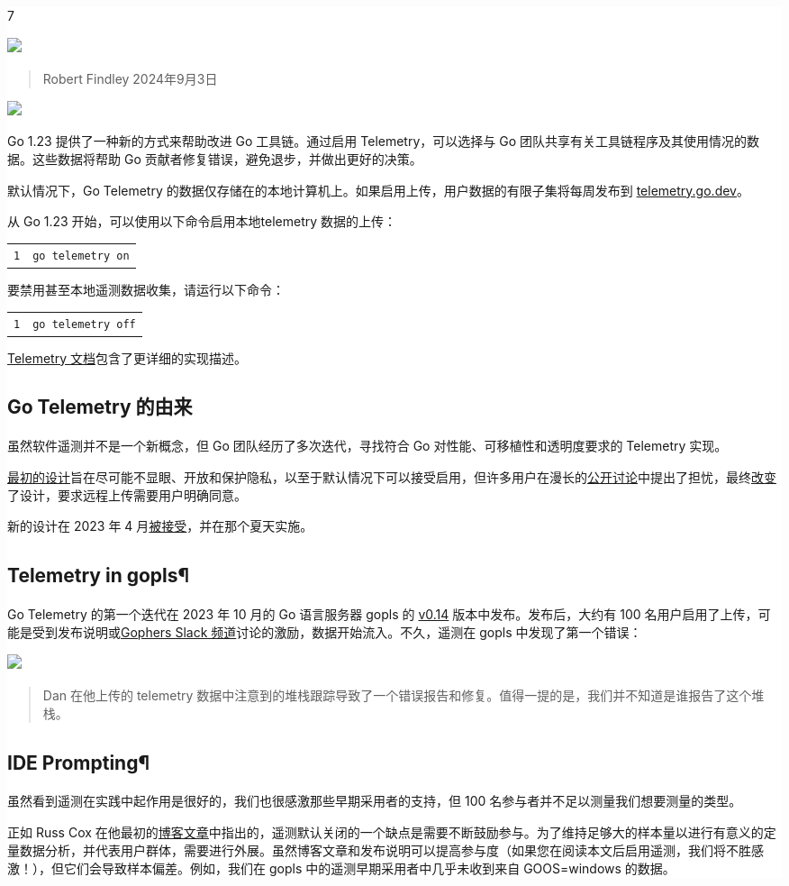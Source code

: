 7

![](https://)

> Robert Findley
> 2024年9月3日

![](https://files.mdnice.com/user/4760/221ba11f-c5f4-4f3c-befc-2feff4ecdde0.png)

Go 1.23 提供了一种新的方式来帮助改进 Go 工具链。通过启用 Telemetry，可以选择与 Go 团队共享有关工具链程序及其使用情况的数据。这些数据将帮助 Go 贡献者修复错误，避免退步，并做出更好的决策。

默认情况下，Go Telemetry 的数据仅存储在的本地计算机上。如果启用上传，用户数据的有限子集将每周发布到 [telemetry.go.dev](https://telemetry.go.dev/ "telemetry go.dev")。

从 Go 1.23 开始，可以使用以下命令启用本地telemetry 数据的上传：

|  |  |
| --- | --- |
| ``` 1 ``` | ``` go telemetry on ``` |

要禁用甚至本地遥测数据收集，请运行以下命令：

|  |  |
| --- | --- |
| ``` 1 ``` | ``` go telemetry off ``` |

[Telemetry 文档](https://go.dev/doc/telemetry "telemetry docs")包含了更详细的实现描述。

## Go Telemetry 的由来

虽然软件遥测并不是一个新概念，但 Go 团队经历了多次迭代，寻找符合 Go 对性能、可移植性和透明度要求的 Telemetry 实现。

[最初的设计](https://research.swtch.com/telemetry-design "telemetry 最初设计")旨在尽可能不显眼、开放和保护隐私，以至于默认情况下可以接受启用，但许多用户在漫长的[公开讨论](https://go.dev/issue/58409 "public disscussion")中提出了担忧，最终[改变](https://research.swtch.com/telemetry-opt-in#campaign "telemetry change")了设计，要求远程上传需要用户明确同意。

新的设计在 2023 年 4 月[被接受](https://go.dev/issue/58894 "最终被接受的设计")，并在那个夏天实施。

## Telemetry in gopls¶

Go Telemetry 的第一个迭代在 2023 年 10 月的 Go 语言服务器 gopls 的 [v0.14](https://github.com/golang/tools/releases/tag/gopls/v0.14.0 "gopls v0.14.0") 版本中发布。发布后，大约有 100 名用户启用了上传，可能是受到发布说明或[Gophers Slack 频道](https://gophers.slack.com/messages/gopls/ "gopher slack channel")讨论的激励，数据开始流入。不久，遥测在 gopls 中发现了第一个错误：

![](https://files.mdnice.com/user/4760/ee761b58-ccc1-4dbd-9c32-aa0ae9d4ea89.png)

> Dan 在他上传的 telemetry 数据中注意到的堆栈跟踪导致了一个错误报告和修复。值得一提的是，我们并不知道是谁报告了这个堆栈。

## IDE Prompting¶

虽然看到遥测在实践中起作用是很好的，我们也很感激那些早期采用者的支持，但 100 名参与者并不足以测量我们想要测量的类型。

正如 Russ Cox 在他最初的[博客文章](https://research.swtch.com/telemetry-opt-in#campaign "rc blog")中指出的，遥测默认关闭的一个缺点是需要不断鼓励参与。为了维持足够大的样本量以进行有意义的定量数据分析，并代表用户群体，需要进行外展。虽然博客文章和发布说明可以提高参与度（如果您在阅读本文后启用遥测，我们将不胜感激！），但它们会导致样本偏差。例如，我们在 gopls 中的遥测早期采用者中几乎未收到来自 GOOS=windows 的数据。
